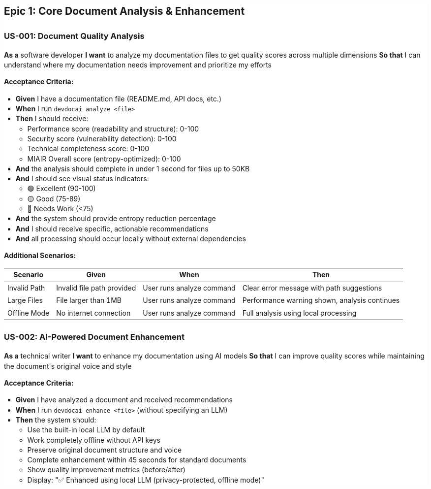 ## Epic 1: Core Document Analysis & Enhancement

### US-001: Document Quality Analysis

**As a** software developer
**I want** to analyze my documentation files to get quality scores across multiple dimensions
**So that** I can understand where my documentation needs improvement and prioritize my efforts

**Acceptance Criteria:**

- **Given** I have a documentation file (README.md, API docs, etc.)
- **When** I run `devdocai analyze <file>`
- **Then** I should receive:
  - Performance score (readability and structure): 0-100
  - Security score (vulnerability detection): 0-100
  - Technical completeness score: 0-100
  - MIAIR Overall score (entropy-optimized): 0-100
- **And** the analysis should complete in under 1 second for files up to 50KB
- **And** I should see visual status indicators:
  - 🟢 Excellent (90-100)
  - 🟡 Good (75-89)
  - 🔴 Needs Work (<75)
- **And** the system should provide entropy reduction percentage
- **And** I should receive specific, actionable recommendations
- **And** all processing should occur locally without external dependencies

**Additional Scenarios:**

| Scenario | Given | When | Then |
|----------|-------|------|------|
| Invalid Path | Invalid file path provided | User runs analyze command | Clear error message with path suggestions |
| Large Files | File larger than 1MB | User runs analyze command | Performance warning shown, analysis continues |
| Offline Mode | No internet connection | User runs analyze command | Full analysis using local processing |

### US-002: AI-Powered Document Enhancement

**As a** technical writer
**I want** to enhance my documentation using AI models
**So that** I can improve quality scores while maintaining the document's original voice and style

**Acceptance Criteria:**

- **Given** I have analyzed a document and received recommendations
- **When** I run `devdocai enhance <file>` (without specifying an LLM)
- **Then** the system should:
  - Use the built-in local LLM by default
  - Work completely offline without API keys
  - Preserve original document structure and voice
  - Complete enhancement within 45 seconds for standard documents
  - Show quality improvement metrics (before/after)
  - Display: "✅ Enhanced using local LLM (privacy-protected, offline mode)"
